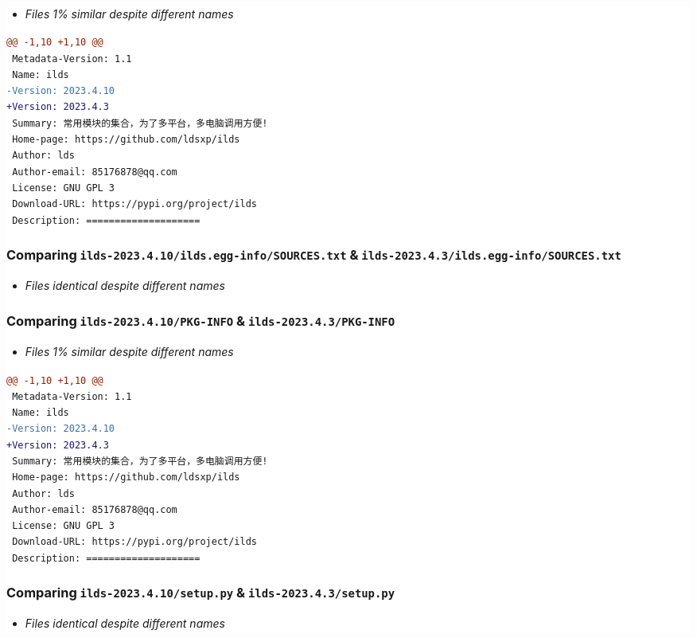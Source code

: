  * *Files 1% similar despite different names*

```diff
@@ -1,10 +1,10 @@
 Metadata-Version: 1.1
 Name: ilds
-Version: 2023.4.10
+Version: 2023.4.3
 Summary: 常用模块的集合，为了多平台，多电脑调用方便!
 Home-page: https://github.com/ldsxp/ilds
 Author: lds
 Author-email: 85176878@qq.com
 License: GNU GPL 3
 Download-URL: https://pypi.org/project/ilds
 Description: ====================
```

### Comparing `ilds-2023.4.10/ilds.egg-info/SOURCES.txt` & `ilds-2023.4.3/ilds.egg-info/SOURCES.txt`

 * *Files identical despite different names*

### Comparing `ilds-2023.4.10/PKG-INFO` & `ilds-2023.4.3/PKG-INFO`

 * *Files 1% similar despite different names*

```diff
@@ -1,10 +1,10 @@
 Metadata-Version: 1.1
 Name: ilds
-Version: 2023.4.10
+Version: 2023.4.3
 Summary: 常用模块的集合，为了多平台，多电脑调用方便!
 Home-page: https://github.com/ldsxp/ilds
 Author: lds
 Author-email: 85176878@qq.com
 License: GNU GPL 3
 Download-URL: https://pypi.org/project/ilds
 Description: ====================
```

### Comparing `ilds-2023.4.10/setup.py` & `ilds-2023.4.3/setup.py`

 * *Files identical despite different names*


